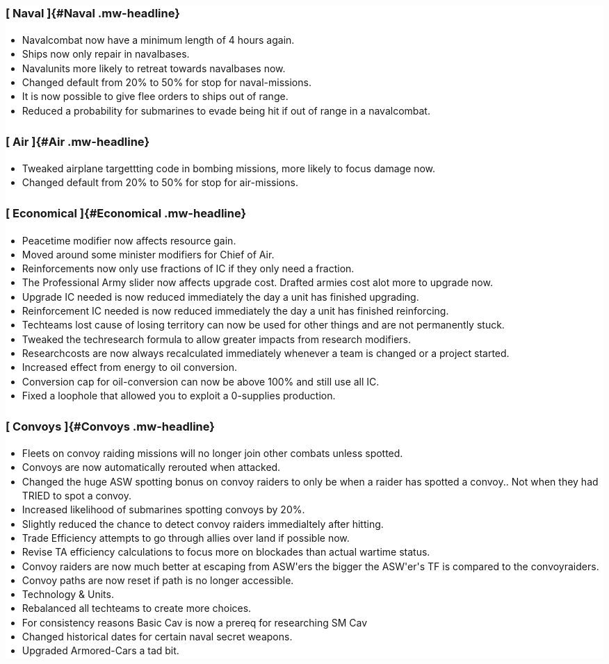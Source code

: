 ### [ Naval ]{#Naval .mw-headline}

- Navalcombat now have a minimum length of 4 hours again.
- Ships now only repair in navalbases.
- Navalunits more likely to retreat towards navalbases now.
- Changed default from 20% to 50% for stop for naval-missions.
- It is now possible to give flee orders to ships out of range.
- Reduced a probability for submarines to evade being hit if out of
  range in a navalcombat.

### [ Air ]{#Air .mw-headline}

- Tweaked airplane targettting code in bombing missions, more likely
  to focus damage now.
- Changed default from 20% to 50% for stop for air-missions.

### [ Economical ]{#Economical .mw-headline}

- Peacetime modifier now affects resource gain.
- Moved around some minister modifiers for Chief of Air.
- Reinforcements now only use fractions of IC if they only need a
  fraction.
- The Professional Army slider now affects upgrade cost. Drafted
  armies cost alot more to upgrade now.
- Upgrade IC needed is now reduced immediately the day a unit has
  finished upgrading.
- Reinforcement IC needed is now reduced immediately the day a unit
  has finished reinforcing.
- Techteams lost cause of losing territory can now be used for other
  things and are not permanently stuck.
- Tweaked the techresearch formula to allow greater impacts from
  research modifiers.
- Researchcosts are now always recalculated immediately whenever a
  team is changed or a project started.
- Increased effect from energy to oil conversion.
- Conversion cap for oil-conversion can now be above 100% and still
  use all IC.
- Fixed a loophole that allowed you to exploit a 0-supplies
  production.

### [ Convoys ]{#Convoys .mw-headline}

- Fleets on convoy raiding missions will no longer join other combats
  unless spotted.
- Convoys are now automatically rerouted when attacked.
- Changed the huge ASW spotting bonus on convoy raiders to only be
  when a raider has spotted a convoy.. Not when they had TRIED to spot
  a convoy.
- Increased likelihood of submarines spotting convoys by 20%.
- Slightly reduced the chance to detect convoy raiders immedialtely
  after hitting.
- Trade Efficiency attempts to go through allies over land if possible
  now.
- Revise TA efficiency calculations to focus more on blockades than
  actual wartime status.
- Convoy raiders are now much better at escaping from ASW\'ers the
  bigger the ASW\'er\'s TF is compared to the convoyraiders.
- Convoy paths are now reset if path is no longer accessible.
- Technology & Units.
- Rebalanced all techteams to create more choices.
- For consistency reasons Basic Cav is now a prereq for researching SM
  Cav
- Changed historical dates for certain naval secret weapons.
- Upgraded Armored-Cars a tad bit.